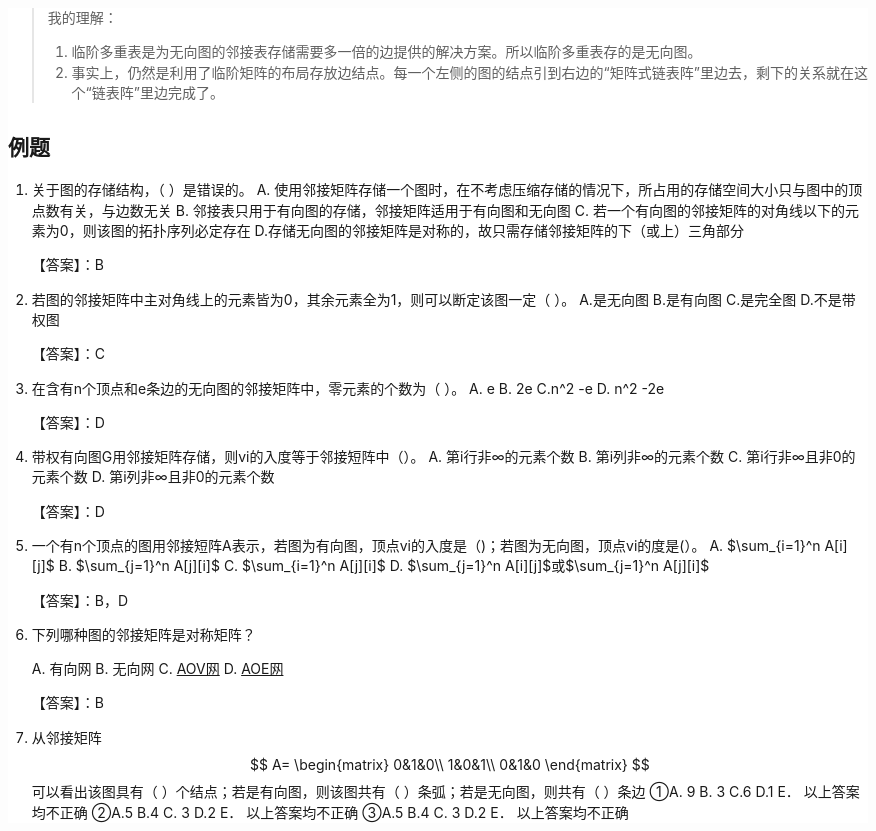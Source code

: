 > 我的理解：
>
> 1. 临阶多重表是为无向图的邻接表存储需要多一倍的边提供的解决方案。所以临阶多重表存的是无向图。
> 2. 事实上，仍然是利用了临阶矩阵的布局存放边结点。每一个左侧的图的结点引到右边的“矩阵式链表阵”里边去，剩下的关系就在这个“链表阵”里边完成了。

## 例题

1. 关于图的存储结构，（ ）是错误的。
   A. 使用邻接矩阵存储一个图时，在不考虑压缩存储的情况下，所占用的存储空间大小只与图中的顶点数有关，与边数无关
   B. 邻接表只用于有向图的存储，邻接矩阵适用于有向图和无向图
   C. 若一个有向图的邻接矩阵的对角线以下的元素为0，则该图的拓扑序列必定存在
   D.存储无向图的邻接矩阵是对称的，故只需存储邻接矩阵的下（或上）三角部分

   【答案】：B

2. 若图的邻接矩阵中主对角线上的元素皆为0，其余元素全为1，则可以断定该图一定（ ）。
   A.是无向图
   B.是有向图
   C.是完全图
   D.不是带权图

   【答案】：C

3. 在含有n个顶点和e条边的无向图的邻接矩阵中，零元素的个数为（ ）。
   A. e
   B. 2e
   C.n^2 -e
   D. n^2 -2e

   【答案】：D

4. 带权有向图G用邻接矩阵存储，则vi的入度等于邻接短阵中（）。
   A. 第i行非∞的元素个数
   B. 第i列非∞的元素个数
   C. 第i行非∞且非0的元素个数
   D. 第i列非∞且非0的元素个数

   【答案】：D

5. 一个有n个顶点的图用邻接短阵A表示，若图为有向图，顶点vi的入度是（)；若图为无向图，顶点vi的度是(）。
   A. $\sum_{i=1}^n A[i][j]$
   B. $\sum_{j=1}^n A[j][i]$
   C. $\sum_{i=1}^n A[j][i]$
   D. $\sum_{j=1}^n A[i][j]$或$\sum_{j=1}^n A[j][i]$

   【答案】：B，D

6. 下列哪种图的邻接矩阵是对称矩阵？

   A. 有向网
   B. 无向网
   C. [AOV网](https://baike.baidu.com/item/AOV网?fromModule=lemma_search-box)
   D. [AOE网](https://baike.baidu.com/item/AOE网/9991645?fr=aladdin)

   【答案】：B

7. 从邻接矩阵
   $$
   A= \begin{matrix}
   0&1&0\\
   1&0&1\\
   0&1&0
   \end{matrix}
   $$
   可以看出该图具有（ ）个结点；若是有向图，则该图共有（ ）条弧；若是无向图，则共有（ ）条边
   ①A. 9	B. 3	C.6	D.1	E． 以上答案均不正确
   ②A.5	 B.4	 C. 3	D.2	E． 以上答案均不正确
   ③A.5	B.4	C. 3	D.2	E． 以上答案均不正确
